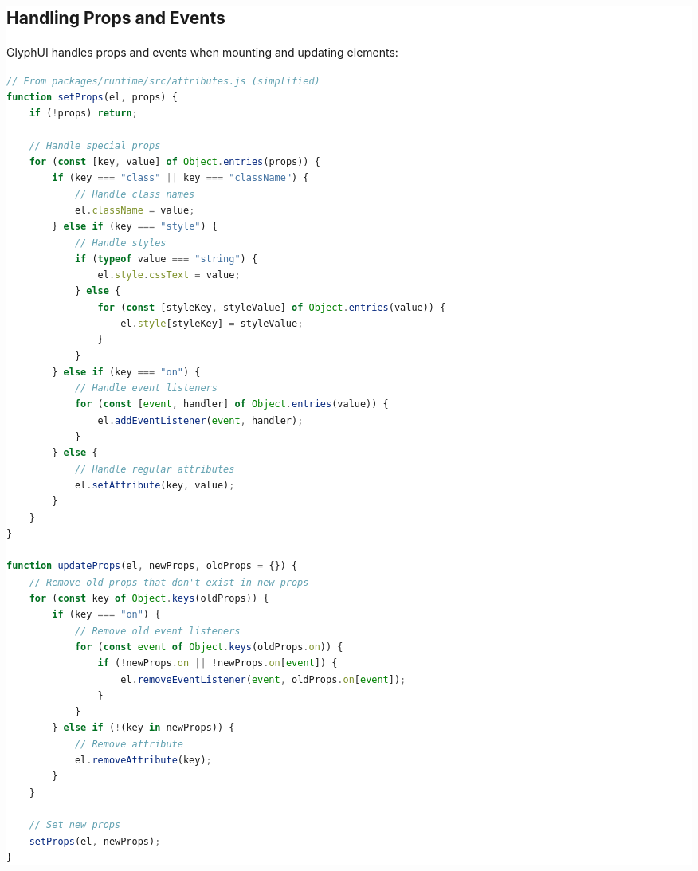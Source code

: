 ## Handling Props and Events

GlyphUI handles props and events when mounting and updating elements:

```javascript
// From packages/runtime/src/attributes.js (simplified)
function setProps(el, props) {
	if (!props) return;

	// Handle special props
	for (const [key, value] of Object.entries(props)) {
		if (key === "class" || key === "className") {
			// Handle class names
			el.className = value;
		} else if (key === "style") {
			// Handle styles
			if (typeof value === "string") {
				el.style.cssText = value;
			} else {
				for (const [styleKey, styleValue] of Object.entries(value)) {
					el.style[styleKey] = styleValue;
				}
			}
		} else if (key === "on") {
			// Handle event listeners
			for (const [event, handler] of Object.entries(value)) {
				el.addEventListener(event, handler);
			}
		} else {
			// Handle regular attributes
			el.setAttribute(key, value);
		}
	}
}

function updateProps(el, newProps, oldProps = {}) {
	// Remove old props that don't exist in new props
	for (const key of Object.keys(oldProps)) {
		if (key === "on") {
			// Remove old event listeners
			for (const event of Object.keys(oldProps.on)) {
				if (!newProps.on || !newProps.on[event]) {
					el.removeEventListener(event, oldProps.on[event]);
				}
			}
		} else if (!(key in newProps)) {
			// Remove attribute
			el.removeAttribute(key);
		}
	}

	// Set new props
	setProps(el, newProps);
}
```
